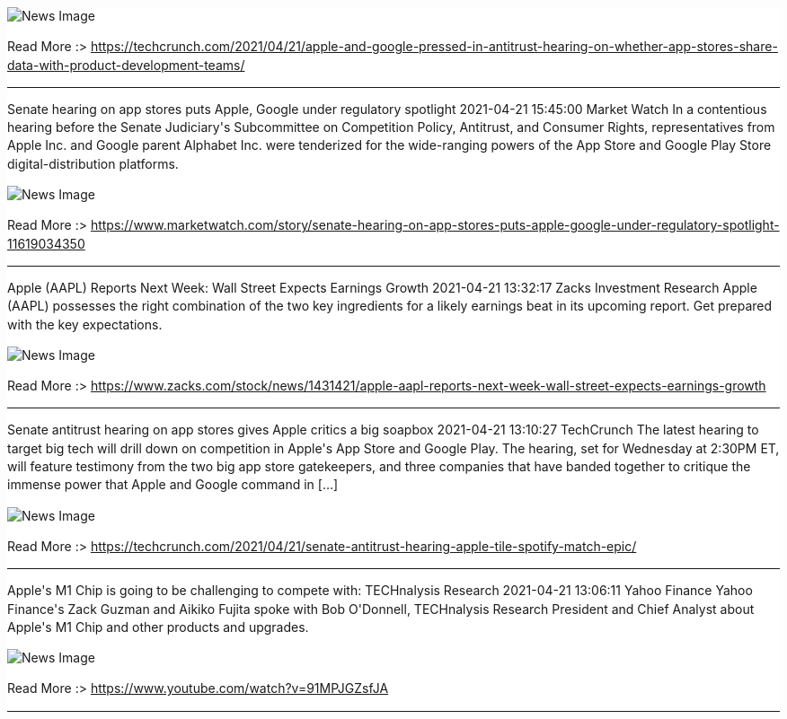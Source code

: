 ![News Image](https://cdn.snapi.dev/images/v1/a/p/apple-app-store-ios-2021jpgw712-778248.jpg)

Read More :> <https://techcrunch.com/2021/04/21/apple-and-google-pressed-in-antitrust-hearing-on-whether-app-stores-share-data-with-product-development-teams/>

---
    
Senate hearing on app stores puts Apple, Google under regulatory spotlight
2021-04-21 15:45:00 Market Watch
In a contentious hearing before the Senate Judiciary's Subcommittee on Competition Policy, Antitrust, and Consumer Rights, representatives from Apple Inc. and Google parent Alphabet Inc. were tenderized for the wide-ranging powers of the App Store and Google Play Store digital-distribution platforms.

![News Image](https://cdn.snapi.dev/images/v1/o/m/im-327530width620size14814814814814814-777874.jpg)

Read More :> <https://www.marketwatch.com/story/senate-hearing-on-app-stores-puts-apple-google-under-regulatory-spotlight-11619034350>

---
    
Apple (AAPL) Reports Next Week: Wall Street Expects Earnings Growth
2021-04-21 13:32:17 Zacks Investment Research
Apple (AAPL) possesses the right combination of the two key ingredients for a likely earnings beat in its upcoming report. Get prepared with the key expectations.

![News Image](https://cdn.snapi.dev/images/v1/m/i/tca824-777647.jpg)

Read More :> <https://www.zacks.com/stock/news/1431421/apple-aapl-reports-next-week-wall-street-expects-earnings-growth>

---
    
Senate antitrust hearing on app stores gives Apple critics a big soapbox
2021-04-21 13:10:27 TechCrunch
The latest hearing to target big tech will drill down on competition in Apple's App Store and Google Play. The hearing, set for Wednesday at 2:30PM ET, will feature testimony from the two big app store gatekeepers, and three companies that have banded together to critique the immense power that Apple and Google command in […]

![News Image](https://cdn.snapi.dev/images/v1/g/e/gettyimages-915808896jpegw582-777608.jpg)

Read More :> <https://techcrunch.com/2021/04/21/senate-antitrust-hearing-apple-tile-spotify-match-epic/>

---
    
Apple's M1 Chip is going to be challenging to compete with: TECHnalysis Research
2021-04-21 13:06:11 Yahoo Finance
Yahoo Finance's Zack Guzman and Aikiko Fujita spoke with Bob O'Donnell, TECHnalysis Research President and Chief Analyst about Apple's M1 Chip and other products and upgrades.

![News Image](https://cdn.snapi.dev/images/v1/m/q/apples-m1-chip-is-going-to-be-challenging-to-compete-with-technalysis-research-777601.jpg)

Read More :> <https://www.youtube.com/watch?v=91MPJGZsfJA>

---